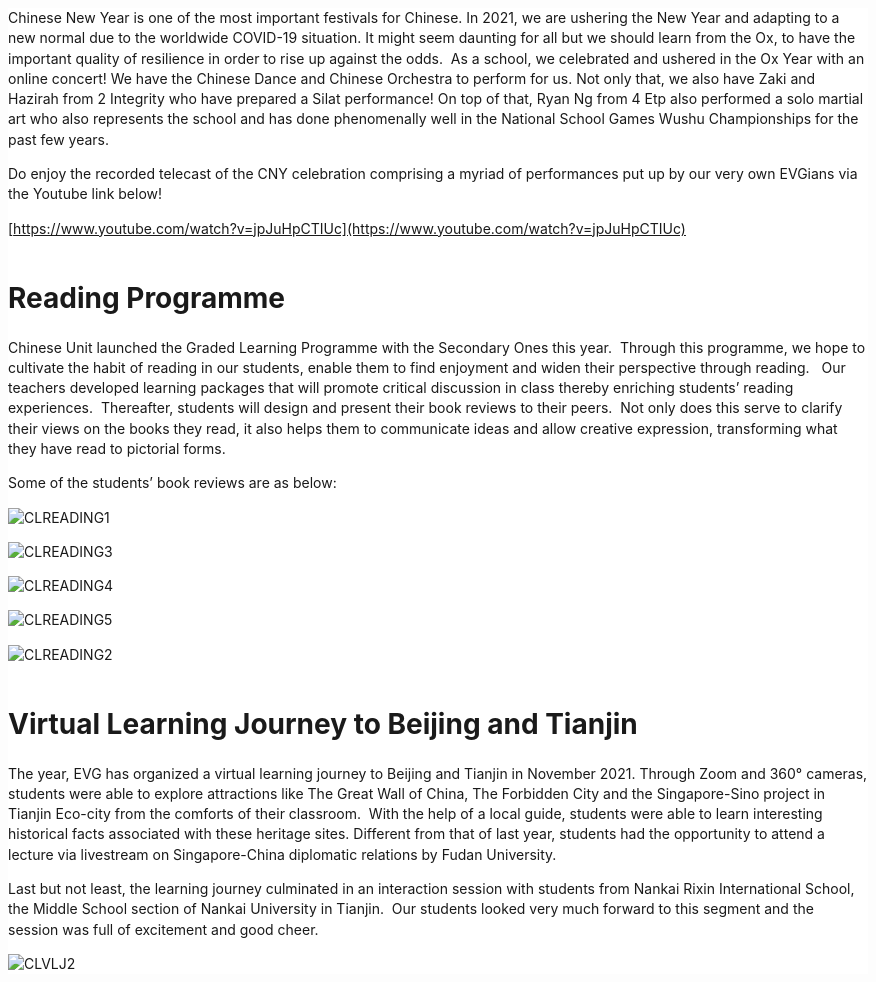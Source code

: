 Chinese New Year is one of the most important festivals for Chinese. In 2021, we are ushering the New Year and adapting to a new normal due to the worldwide COVID-19 situation. It might seem daunting for all but we should learn from the Ox, to have the important quality of resilience in order to rise up against the odds.  As a school, we celebrated and ushered in the Ox Year with an online concert! We have the Chinese Dance and Chinese Orchestra to perform for us. Not only that, we also have Zaki and Hazirah from 2 Integrity who have prepared a Silat performance! On top of that, Ryan Ng from 4 Etp also performed a solo martial art who also represents the school and has done phenomenally well in the National School Games Wushu Championships for the past few years.

Do enjoy the recorded telecast of the CNY celebration comprising a myriad of performances put up by our very own EVGians via the Youtube link below!

[https://www.youtube.com/watch?v=jpJuHpCTIUc](https://www.youtube.com/watch?v=jpJuHpCTIUc)

**Reading Programme**
=====================

Chinese Unit launched the Graded Learning Programme with the Secondary Ones this year.  Through this programme, we hope to cultivate the habit of reading in our students, enable them to find enjoyment and widen their perspective through reading.   Our teachers developed learning packages that will promote critical discussion in class thereby enriching students’ reading experiences.  Thereafter, students will design and present their book reviews to their peers.  Not only does this serve to clarify their views on the books they read, it also helps them to communicate ideas and allow creative expression, transforming what they have read to pictorial forms.

Some of the students’ book reviews are as below:

![CLREADING1](https://evergreensec.moe.edu.sg/wp-content/uploads/2021/11/CLREADING1.jpeg "CLREADING1")

![CLREADING3](https://evergreensec.moe.edu.sg/wp-content/uploads/2021/11/CLREADING3.jpeg "CLREADING3")

![CLREADING4](https://evergreensec.moe.edu.sg/wp-content/uploads/2021/11/CLREADING4.jpeg "CLREADING4")

![CLREADING5](https://evergreensec.moe.edu.sg/wp-content/uploads/2021/11/CLREADING5.jpeg "CLREADING5")

![CLREADING2](https://evergreensec.moe.edu.sg/wp-content/uploads/2021/11/CLREADING2.jpeg "CLREADING2")

**Virtual Learning Journey to Beijing and Tianjin**
===================================================

The year, EVG has organized a virtual learning journey to Beijing and Tianjin in November 2021. Through Zoom and 360° cameras, students were able to explore attractions like The Great Wall of China, The Forbidden City and the Singapore-Sino project in Tianjin Eco-city from the comforts of their classroom.  With the help of a local guide, students were able to learn interesting historical facts associated with these heritage sites. Different from that of last year, students had the opportunity to attend a lecture via livestream on Singapore-China diplomatic relations by Fudan University.

Last but not least, the learning journey culminated in an interaction session with students from Nankai Rixin International School, the Middle School section of Nankai University in Tianjin.  Our students looked very much forward to this segment and the session was full of excitement and good cheer.

![CLVLJ2](https://evergreensec.moe.edu.sg/wp-content/uploads/2021/11/CLVLJ2.jpeg "CLVLJ2")
